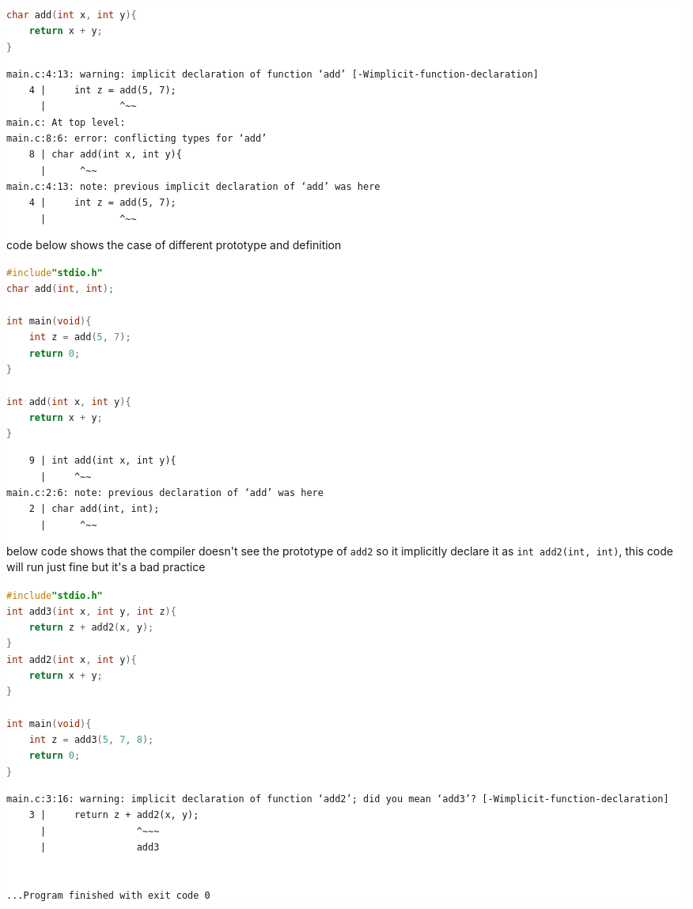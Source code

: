 ```c
char add(int x, int y){
    return x + y;
}

```
```
main.c:4:13: warning: implicit declaration of function ‘add’ [-Wimplicit-function-declaration]
    4 |     int z = add(5, 7);
      |             ^~~
main.c: At top level:
main.c:8:6: error: conflicting types for ‘add’
    8 | char add(int x, int y){
      |      ^~~
main.c:4:13: note: previous implicit declaration of ‘add’ was here
    4 |     int z = add(5, 7);
      |             ^~~
```
code below shows the case of different prototype and definition
```c
#include"stdio.h"
char add(int, int);

int main(void){
    int z = add(5, 7);
    return 0;
}

int add(int x, int y){
    return x + y;
}

```
```
    9 | int add(int x, int y){
      |     ^~~
main.c:2:6: note: previous declaration of ‘add’ was here
    2 | char add(int, int);
      |      ^~~
```
below code shows that the compiler doesn't see the prototype of ```add2``` so it implicitly declare it as ```int add2(int, int)```, this code will run just fine but it's a bad practice
```c
#include"stdio.h"
int add3(int x, int y, int z){
    return z + add2(x, y);
}
int add2(int x, int y){
    return x + y;
}

int main(void){
    int z = add3(5, 7, 8);
    return 0;
}

```
```
main.c:3:16: warning: implicit declaration of function ‘add2’; did you mean ‘add3’? [-Wimplicit-function-declaration]
    3 |     return z + add2(x, y);
      |                ^~~~
      |                add3


...Program finished with exit code 0
```